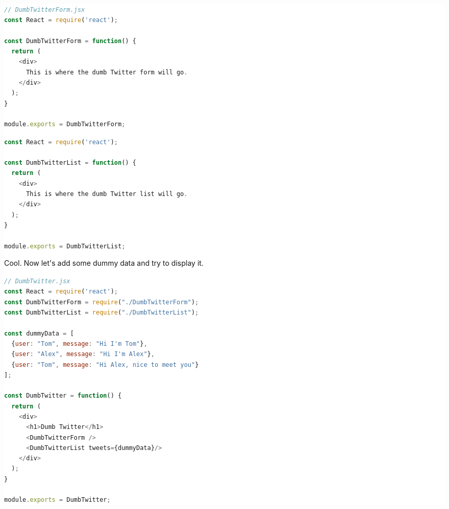 ```js
// DumbTwitterForm.jsx
const React = require('react');

const DumbTwitterForm = function() {
  return (
    <div>
      This is where the dumb Twitter form will go.
    </div>
  );
}

module.exports = DumbTwitterForm;
```

```js
const React = require('react');

const DumbTwitterList = function() {
  return (
    <div>
      This is where the dumb Twitter list will go.
    </div>
  );
}

module.exports = DumbTwitterList;
```

Cool. Now let's add some dummy data and try to display it.

```js
// DumbTwitter.jsx
const React = require('react');
const DumbTwitterForm = require("./DumbTwitterForm");
const DumbTwitterList = require("./DumbTwitterList");

const dummyData = [
  {user: "Tom", message: "Hi I'm Tom"},
  {user: "Alex", message: "Hi I'm Alex"},
  {user: "Tom", message: "Hi Alex, nice to meet you"}
];

const DumbTwitter = function() {
  return (
    <div>
      <h1>Dumb Twitter</h1>
      <DumbTwitterForm />
      <DumbTwitterList tweets={dummyData}/>
    </div>
  );
}

module.exports = DumbTwitter;
```
